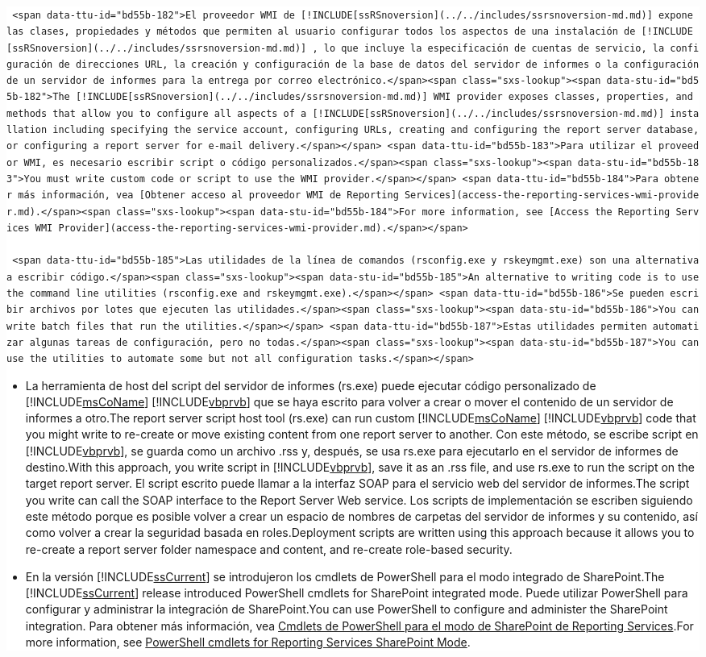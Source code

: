      <span data-ttu-id="bd55b-182">El proveedor WMI de [!INCLUDE[ssRSnoversion](../../includes/ssrsnoversion-md.md)] expone las clases, propiedades y métodos que permiten al usuario configurar todos los aspectos de una instalación de [!INCLUDE[ssRSnoversion](../../includes/ssrsnoversion-md.md)] , lo que incluye la especificación de cuentas de servicio, la configuración de direcciones URL, la creación y configuración de la base de datos del servidor de informes o la configuración de un servidor de informes para la entrega por correo electrónico.</span><span class="sxs-lookup"><span data-stu-id="bd55b-182">The [!INCLUDE[ssRSnoversion](../../includes/ssrsnoversion-md.md)] WMI provider exposes classes, properties, and methods that allow you to configure all aspects of a [!INCLUDE[ssRSnoversion](../../includes/ssrsnoversion-md.md)] installation including specifying the service account, configuring URLs, creating and configuring the report server database, or configuring a report server for e-mail delivery.</span></span> <span data-ttu-id="bd55b-183">Para utilizar el proveedor WMI, es necesario escribir script o código personalizados.</span><span class="sxs-lookup"><span data-stu-id="bd55b-183">You must write custom code or script to use the WMI provider.</span></span> <span data-ttu-id="bd55b-184">Para obtener más información, vea [Obtener acceso al proveedor WMI de Reporting Services](access-the-reporting-services-wmi-provider.md).</span><span class="sxs-lookup"><span data-stu-id="bd55b-184">For more information, see [Access the Reporting Services WMI Provider](access-the-reporting-services-wmi-provider.md).</span></span>  
  
     <span data-ttu-id="bd55b-185">Las utilidades de la línea de comandos (rsconfig.exe y rskeymgmt.exe) son una alternativa a escribir código.</span><span class="sxs-lookup"><span data-stu-id="bd55b-185">An alternative to writing code is to use the command line utilities (rsconfig.exe and rskeymgmt.exe).</span></span> <span data-ttu-id="bd55b-186">Se pueden escribir archivos por lotes que ejecuten las utilidades.</span><span class="sxs-lookup"><span data-stu-id="bd55b-186">You can write batch files that run the utilities.</span></span> <span data-ttu-id="bd55b-187">Estas utilidades permiten automatizar algunas tareas de configuración, pero no todas.</span><span class="sxs-lookup"><span data-stu-id="bd55b-187">You can use the utilities to automate some but not all configuration tasks.</span></span>  
  
-   <span data-ttu-id="bd55b-188">La herramienta de host del script del servidor de informes (rs.exe) puede ejecutar código personalizado de [!INCLUDE[msCoName](../../includes/msconame-md.md)] [!INCLUDE[vbprvb](../../includes/vbprvb-md.md)] que se haya escrito para volver a crear o mover el contenido de un servidor de informes a otro.</span><span class="sxs-lookup"><span data-stu-id="bd55b-188">The report server script host tool (rs.exe) can run custom [!INCLUDE[msCoName](../../includes/msconame-md.md)] [!INCLUDE[vbprvb](../../includes/vbprvb-md.md)] code that you might write to re-create or move existing content from one report server to another.</span></span> <span data-ttu-id="bd55b-189">Con este método, se escribe script en [!INCLUDE[vbprvb](../../includes/vbprvb-md.md)], se guarda como un archivo .rss y, después, se usa rs.exe para ejecutarlo en el servidor de informes de destino.</span><span class="sxs-lookup"><span data-stu-id="bd55b-189">With this approach, you write script in [!INCLUDE[vbprvb](../../includes/vbprvb-md.md)], save it as an .rss file, and use rs.exe to run the script on the target report server.</span></span> <span data-ttu-id="bd55b-190">El script escrito puede llamar a la interfaz SOAP para el servicio web del servidor de informes.</span><span class="sxs-lookup"><span data-stu-id="bd55b-190">The script you write can call the SOAP interface to the Report Server Web service.</span></span> <span data-ttu-id="bd55b-191">Los scripts de implementación se escriben siguiendo este método porque es posible volver a crear un espacio de nombres de carpetas del servidor de informes y su contenido, así como volver a crear la seguridad basada en roles.</span><span class="sxs-lookup"><span data-stu-id="bd55b-191">Deployment scripts are written using this approach because it allows you to re-create a report server folder namespace and content, and re-create role-based security.</span></span>  
  
-   <span data-ttu-id="bd55b-192">En la versión [!INCLUDE[ssCurrent](../../includes/sscurrent-md.md)] se introdujeron los cmdlets de PowerShell para el modo integrado de SharePoint.</span><span class="sxs-lookup"><span data-stu-id="bd55b-192">The [!INCLUDE[ssCurrent](../../includes/sscurrent-md.md)] release introduced PowerShell cmdlets for SharePoint integrated mode.</span></span> <span data-ttu-id="bd55b-193">Puede utilizar PowerShell para configurar y administrar la integración de SharePoint.</span><span class="sxs-lookup"><span data-stu-id="bd55b-193">You can use PowerShell to configure and administer the SharePoint integration.</span></span>  <span data-ttu-id="bd55b-194">Para obtener más información, vea [Cmdlets de PowerShell para el modo de SharePoint de Reporting Services](../powershell-cmdlets-for-reporting-services-sharepoint-mode.md).</span><span class="sxs-lookup"><span data-stu-id="bd55b-194">For more information, see [PowerShell cmdlets for Reporting Services SharePoint Mode](../powershell-cmdlets-for-reporting-services-sharepoint-mode.md).</span></span>  
  